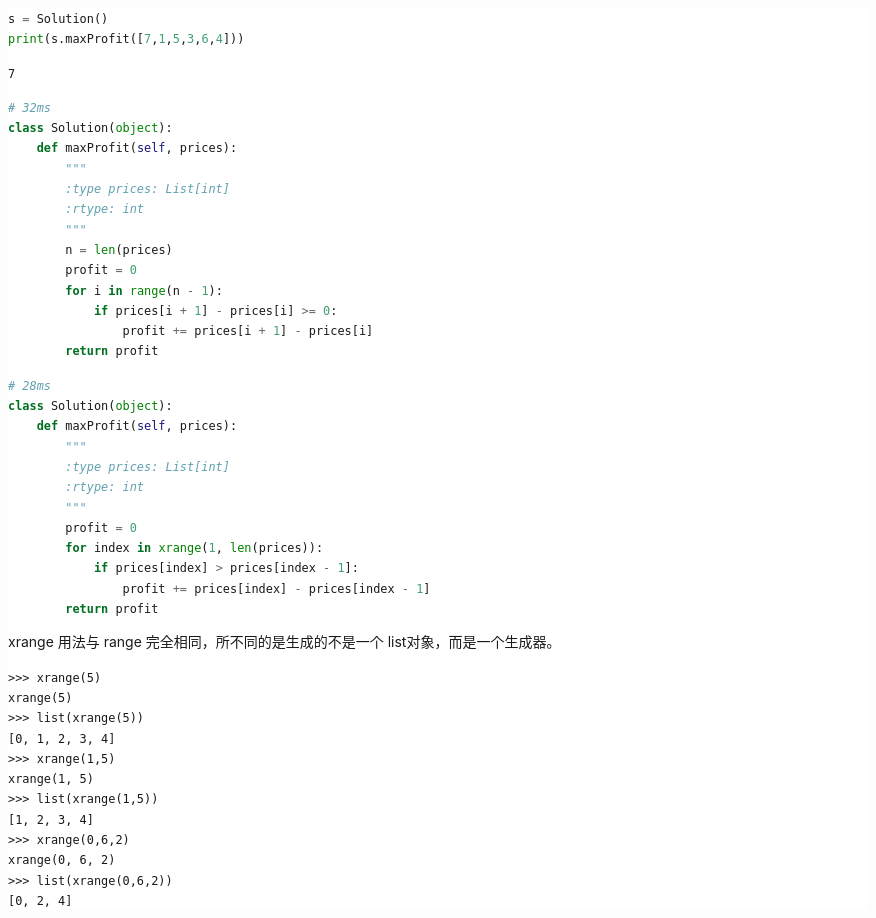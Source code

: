 
```python
s = Solution()
print(s.maxProfit([7,1,5,3,6,4]))
```

    7
    


```python
# 32ms
class Solution(object):
    def maxProfit(self, prices):
        """
        :type prices: List[int]
        :rtype: int
        """
        n = len(prices)
        profit = 0
        for i in range(n - 1):
            if prices[i + 1] - prices[i] >= 0:
                profit += prices[i + 1] - prices[i]
        return profit
```


```python
# 28ms
class Solution(object):
    def maxProfit(self, prices):
        """
        :type prices: List[int]
        :rtype: int
        """
        profit = 0
        for index in xrange(1, len(prices)):
            if prices[index] > prices[index - 1]:
                profit += prices[index] - prices[index - 1]
        return profit
```

xrange 用法与 range 完全相同，所不同的是生成的不是一个 list对象，而是一个生成器。
```
>>> xrange(5)
xrange(5)
>>> list(xrange(5))
[0, 1, 2, 3, 4]
>>> xrange(1,5)
xrange(1, 5)
>>> list(xrange(1,5))
[1, 2, 3, 4]
>>> xrange(0,6,2)
xrange(0, 6, 2)
>>> list(xrange(0,6,2))
[0, 2, 4]
```
